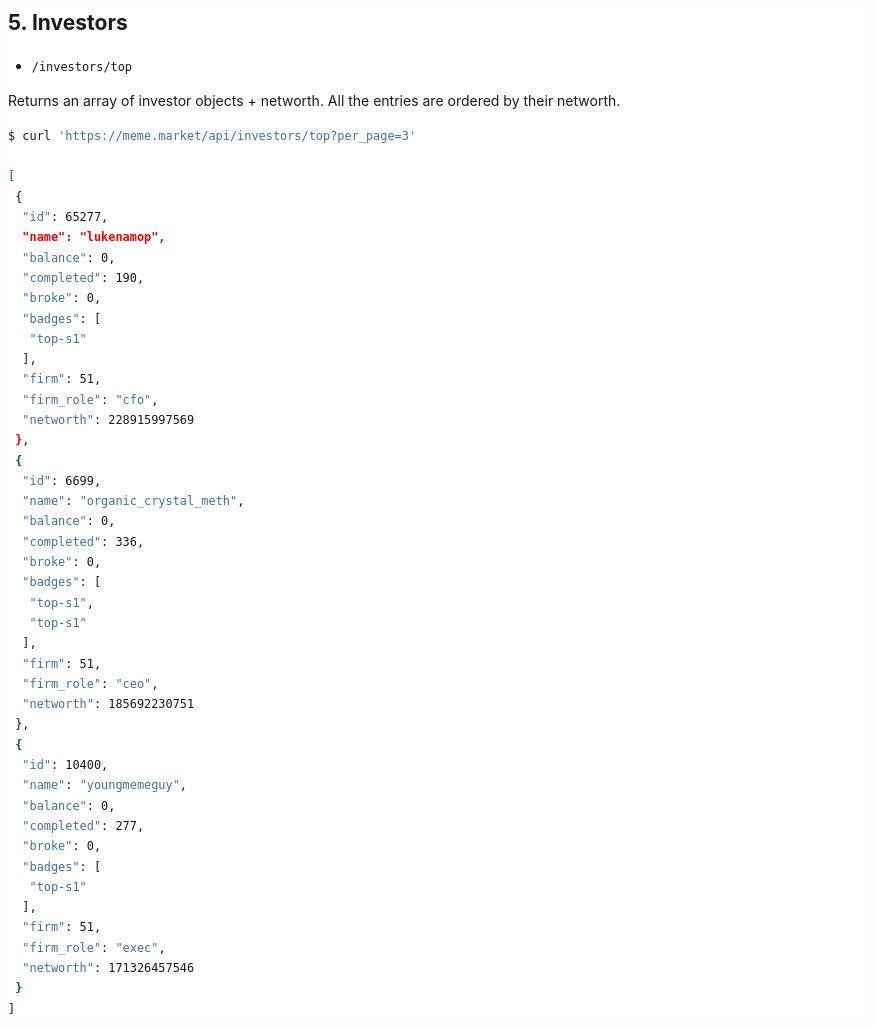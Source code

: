 ## 5. Investors

- `/investors/top`

Returns an array of investor objects + networth. All the entries are ordered by their networth.

``` bash
$ curl 'https://meme.market/api/investors/top?per_page=3'

[
 {
  "id": 65277,
  "name": "lukenamop",
  "balance": 0,
  "completed": 190,
  "broke": 0,
  "badges": [
   "top-s1"
  ],
  "firm": 51,
  "firm_role": "cfo",
  "networth": 228915997569
 },
 {
  "id": 6699,
  "name": "organic_crystal_meth",
  "balance": 0,
  "completed": 336,
  "broke": 0,
  "badges": [
   "top-s1",
   "top-s1"
  ],
  "firm": 51,
  "firm_role": "ceo",
  "networth": 185692230751
 },
 {
  "id": 10400,
  "name": "youngmemeguy",
  "balance": 0,
  "completed": 277,
  "broke": 0,
  "badges": [
   "top-s1"
  ],
  "firm": 51,
  "firm_role": "exec",
  "networth": 171326457546
 }
]
```

